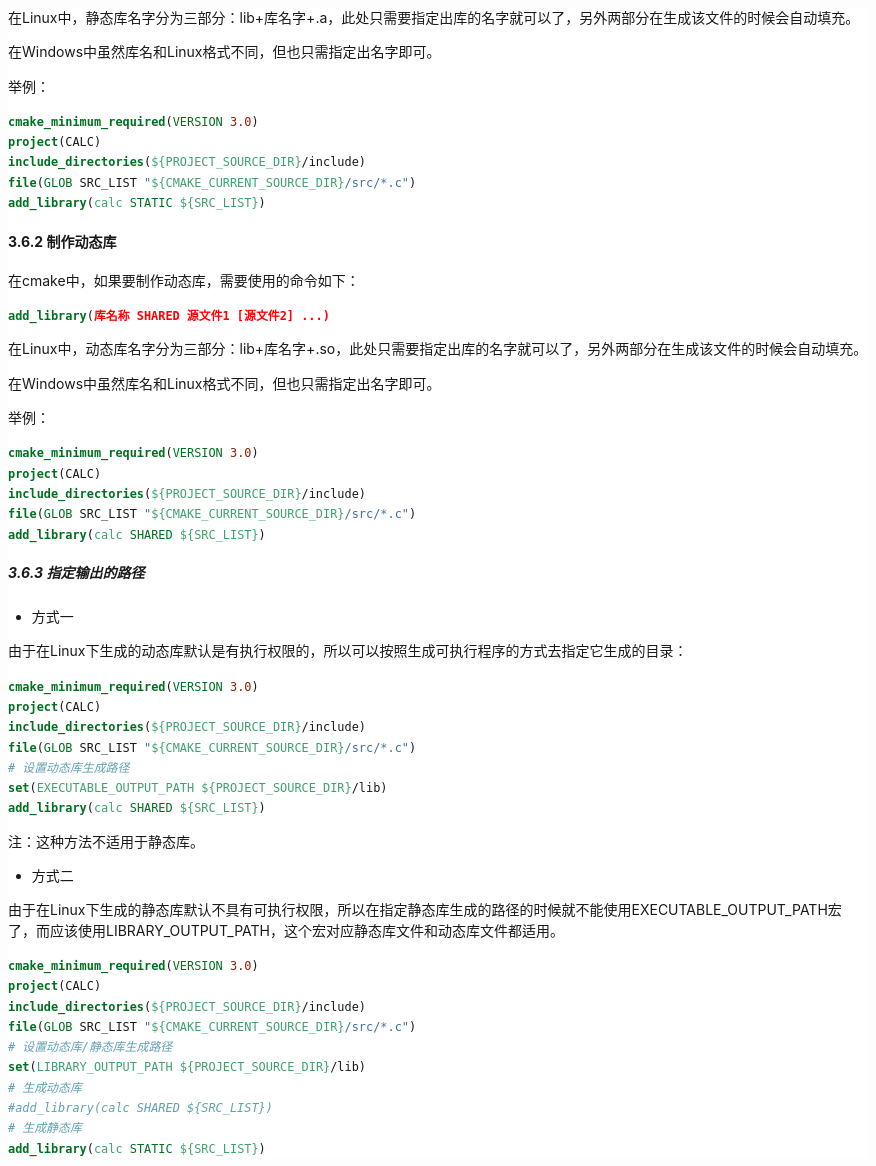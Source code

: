 在Linux中，静态库名字分为三部分：lib+库名字+.a，此处只需要指定出库的名字就可以了，另外两部分在生成该文件的时候会自动填充。

在Windows中虽然库名和Linux格式不同，但也只需指定出名字即可。

举例：

```cmake
cmake_minimum_required(VERSION 3.0)
project(CALC)
include_directories(${PROJECT_SOURCE_DIR}/include)
file(GLOB SRC_LIST "${CMAKE_CURRENT_SOURCE_DIR}/src/*.c")
add_library(calc STATIC ${SRC_LIST})
```

#### 3.6.2 制作动态库

在cmake中，如果要制作动态库，需要使用的命令如下：

```cmake
add_library(库名称 SHARED 源文件1 [源文件2] ...)
```

在Linux中，动态库名字分为三部分：lib+库名字+.so，此处只需要指定出库的名字就可以了，另外两部分在生成该文件的时候会自动填充。

在Windows中虽然库名和Linux格式不同，但也只需指定出名字即可。

举例：

```cmake
cmake_minimum_required(VERSION 3.0)
project(CALC)
include_directories(${PROJECT_SOURCE_DIR}/include)
file(GLOB SRC_LIST "${CMAKE_CURRENT_SOURCE_DIR}/src/*.c")
add_library(calc SHARED ${SRC_LIST})
```

##### 3.6.3 指定输出的路径

- 方式一

由于在Linux下生成的动态库默认是有执行权限的，所以可以按照生成可执行程序的方式去指定它生成的目录：

```cmake
cmake_minimum_required(VERSION 3.0)
project(CALC)
include_directories(${PROJECT_SOURCE_DIR}/include)
file(GLOB SRC_LIST "${CMAKE_CURRENT_SOURCE_DIR}/src/*.c")
# 设置动态库生成路径
set(EXECUTABLE_OUTPUT_PATH ${PROJECT_SOURCE_DIR}/lib)
add_library(calc SHARED ${SRC_LIST})
```

注：这种方法不适用于静态库。

- 方式二

由于在Linux下生成的静态库默认不具有可执行权限，所以在指定静态库生成的路径的时候就不能使用EXECUTABLE_OUTPUT_PATH宏了，而应该使用LIBRARY_OUTPUT_PATH，这个宏对应静态库文件和动态库文件都适用。

```cmake
cmake_minimum_required(VERSION 3.0)
project(CALC)
include_directories(${PROJECT_SOURCE_DIR}/include)
file(GLOB SRC_LIST "${CMAKE_CURRENT_SOURCE_DIR}/src/*.c")
# 设置动态库/静态库生成路径
set(LIBRARY_OUTPUT_PATH ${PROJECT_SOURCE_DIR}/lib)
# 生成动态库
#add_library(calc SHARED ${SRC_LIST})
# 生成静态库
add_library(calc STATIC ${SRC_LIST})
```
